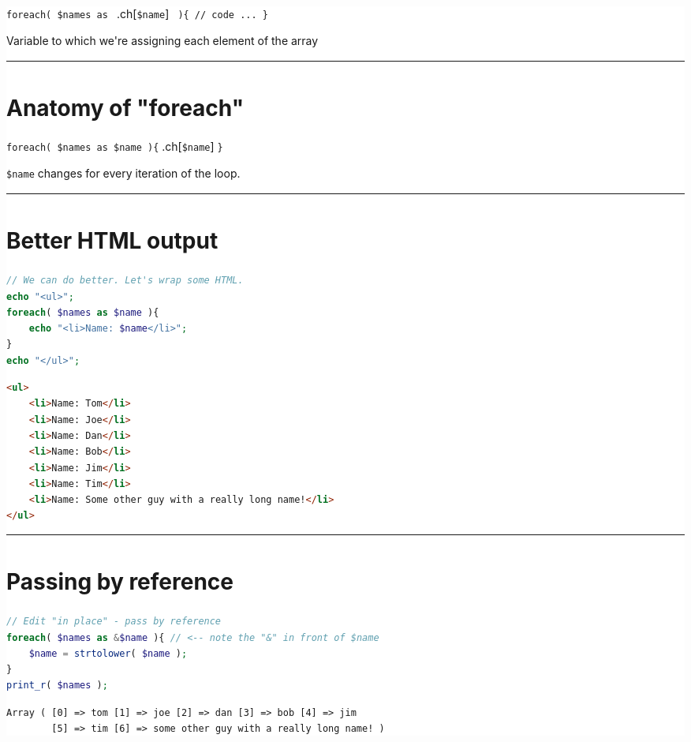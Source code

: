`foreach( $names as ` .ch[`$name`] ` ){ // code ... }`

Variable to which we're assigning each element of the array 

---

# Anatomy of "foreach"

`foreach( $names as $name ){` .ch[`$name`] `}`

`$name` changes for every iteration of the loop.

---

# Better HTML output

``` php
// We can do better. Let's wrap some HTML.
echo "<ul>";
foreach( $names as $name ){
	echo "<li>Name: $name</li>";
}
echo "</ul>";
```

``` html
<ul>
    <li>Name: Tom</li>
    <li>Name: Joe</li>
    <li>Name: Dan</li>
    <li>Name: Bob</li>
    <li>Name: Jim</li>
    <li>Name: Tim</li>
    <li>Name: Some other guy with a really long name!</li>
</ul>
```

---

# Passing by reference

``` php
// Edit "in place" - pass by reference
foreach( $names as &$name ){ // <-- note the "&" in front of $name
	$name = strtolower( $name );
}
print_r( $names );
```

```
Array ( [0] => tom [1] => joe [2] => dan [3] => bob [4] => jim  
        [5] => tim [6] => some other guy with a really long name! )
```
